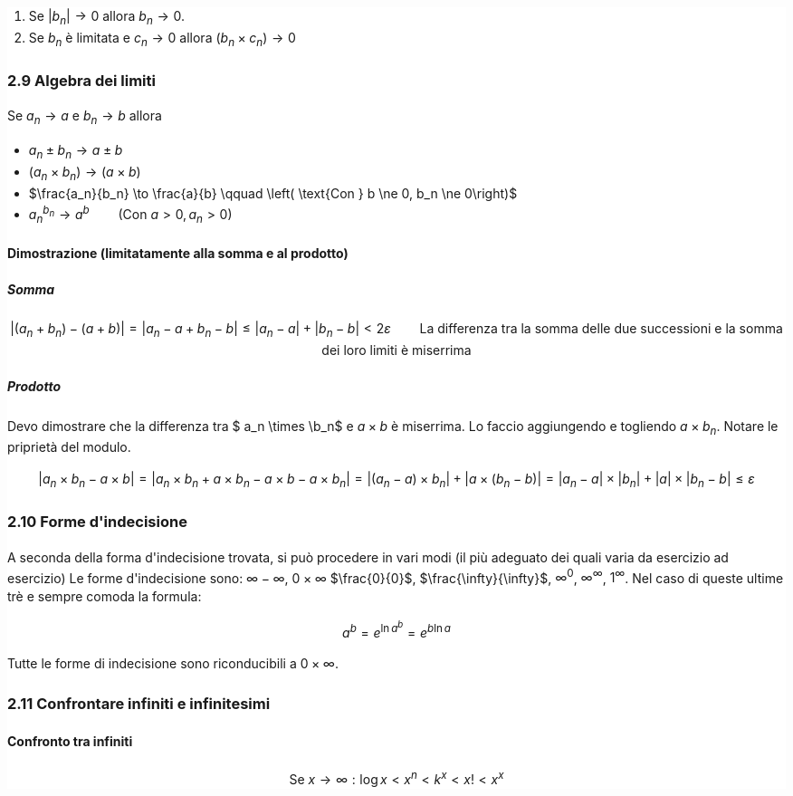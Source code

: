 1.  Se $\left| b_n \right| \to 0$ allora $b_n \to 0$.
2.  Se $b_n$ è limitata e $c_n \to 0$ allora $(b_n \times c_n) \to 0$

### 2.9 Algebra dei limiti

Se $a_n \to a$ e $b_n \to b$ allora

- $a_n \pm b_n \to a \pm b$
- $(a_n \times b_n) \to (a \times b)$
- $\frac{a_n}{b_n} \to \frac{a}{b} \qquad \left( \text{Con } b \ne 0, b_n \ne 0\right)$
- $a_n^{b_n} \to a^b \qquad \left( \text{Con } a > 0, a_n > 0\right)$

#### Dimostrazione (limitatamente alla somma e al prodotto)

##### Somma

$$
\left| \left( a_n + b_n \right) - \left( a + b \right) \right| = \left| a_n -a + b_n - b \right| \le \left|a_n - a \right| + \left| b_n - b \right| < 2 \varepsilon \qquad \text{La differenza tra la somma delle due successioni e la somma dei loro limiti è miserrima}
$$

##### Prodotto

Devo dimostrare che la differenza tra $ a_n \times \b_n$ e $a \times b$ è miserrima.
Lo faccio aggiungendo e togliendo $a \times b_n$.
Notare le priprietà del modulo.

$$
\left| a_n \times b_n - a \times b \right| = \left| a_n \times b_n + a \times b_n - a \times b - a \times b_n \right| = \left| \left(a_n - a \right) \times b_n \right| + \left| a \times \left( b_n - b \right) \right| = \left| a_n - a \right| \times \left| b_n \right| + \left| a \right| \times \left| b_n - b \right| \le \varepsilon
$$

### 2.10 Forme d'indecisione

A seconda della forma d'indecisione trovata, si può procedere in vari modi (il più adeguato dei quali varia da esercizio ad esercizio)
Le forme d'indecisione sono: $\infty - \infty$, $0 \times \infty$ $\frac{0}{0}$, $\frac{\infty}{\infty}$, $\infty^0$, $\infty^{\infty}$, $1^\infty$.
Nel caso di queste ultime trè e sempre comoda la formula:

$$
a^b = e ^ {\ln {a^b}} = e ^ {b \ln a}
$$

Tutte le forme di indecisione sono riconducibili a $0 \times \infty$.

### 2.11 Confrontare infiniti e infinitesimi

#### Confronto tra infiniti

$$
\text{Se } x \to \infty: \log x < x ^ n < k^x < x! < x^x
$$
